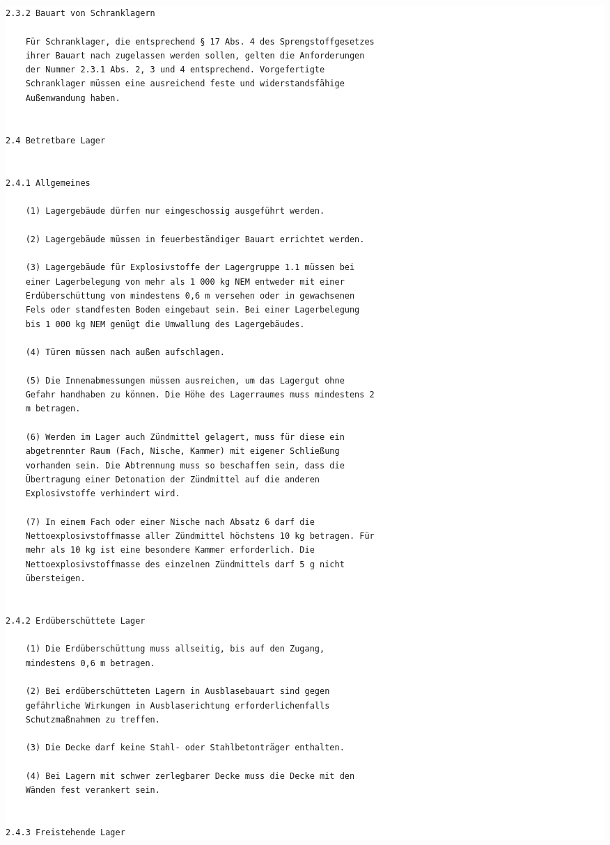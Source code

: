 
    2.3.2 Bauart von Schranklagern

        Für Schranklager, die entsprechend § 17 Abs. 4 des Sprengstoffgesetzes
        ihrer Bauart nach zugelassen werden sollen, gelten die Anforderungen
        der Nummer 2.3.1 Abs. 2, 3 und 4 entsprechend. Vorgefertigte
        Schranklager müssen eine ausreichend feste und widerstandsfähige
        Außenwandung haben.


    2.4 Betretbare Lager


    2.4.1 Allgemeines

        (1) Lagergebäude dürfen nur eingeschossig ausgeführt werden.

        (2) Lagergebäude müssen in feuerbeständiger Bauart errichtet werden.

        (3) Lagergebäude für Explosivstoffe der Lagergruppe 1.1 müssen bei
        einer Lagerbelegung von mehr als 1 000 kg NEM entweder mit einer
        Erdüberschüttung von mindestens 0,6 m versehen oder in gewachsenen
        Fels oder standfesten Boden eingebaut sein. Bei einer Lagerbelegung
        bis 1 000 kg NEM genügt die Umwallung des Lagergebäudes.

        (4) Türen müssen nach außen aufschlagen.

        (5) Die Innenabmessungen müssen ausreichen, um das Lagergut ohne
        Gefahr handhaben zu können. Die Höhe des Lagerraumes muss mindestens 2
        m betragen.

        (6) Werden im Lager auch Zündmittel gelagert, muss für diese ein
        abgetrennter Raum (Fach, Nische, Kammer) mit eigener Schließung
        vorhanden sein. Die Abtrennung muss so beschaffen sein, dass die
        Übertragung einer Detonation der Zündmittel auf die anderen
        Explosivstoffe verhindert wird.

        (7) In einem Fach oder einer Nische nach Absatz 6 darf die
        Nettoexplosivstoffmasse aller Zündmittel höchstens 10 kg betragen. Für
        mehr als 10 kg ist eine besondere Kammer erforderlich. Die
        Nettoexplosivstoffmasse des einzelnen Zündmittels darf 5 g nicht
        übersteigen.


    2.4.2 Erdüberschüttete Lager

        (1) Die Erdüberschüttung muss allseitig, bis auf den Zugang,
        mindestens 0,6 m betragen.

        (2) Bei erdüberschütteten Lagern in Ausblasebauart sind gegen
        gefährliche Wirkungen in Ausblaserichtung erforderlichenfalls
        Schutzmaßnahmen zu treffen.

        (3) Die Decke darf keine Stahl- oder Stahlbetonträger enthalten.

        (4) Bei Lagern mit schwer zerlegbarer Decke muss die Decke mit den
        Wänden fest verankert sein.


    2.4.3 Freistehende Lager
